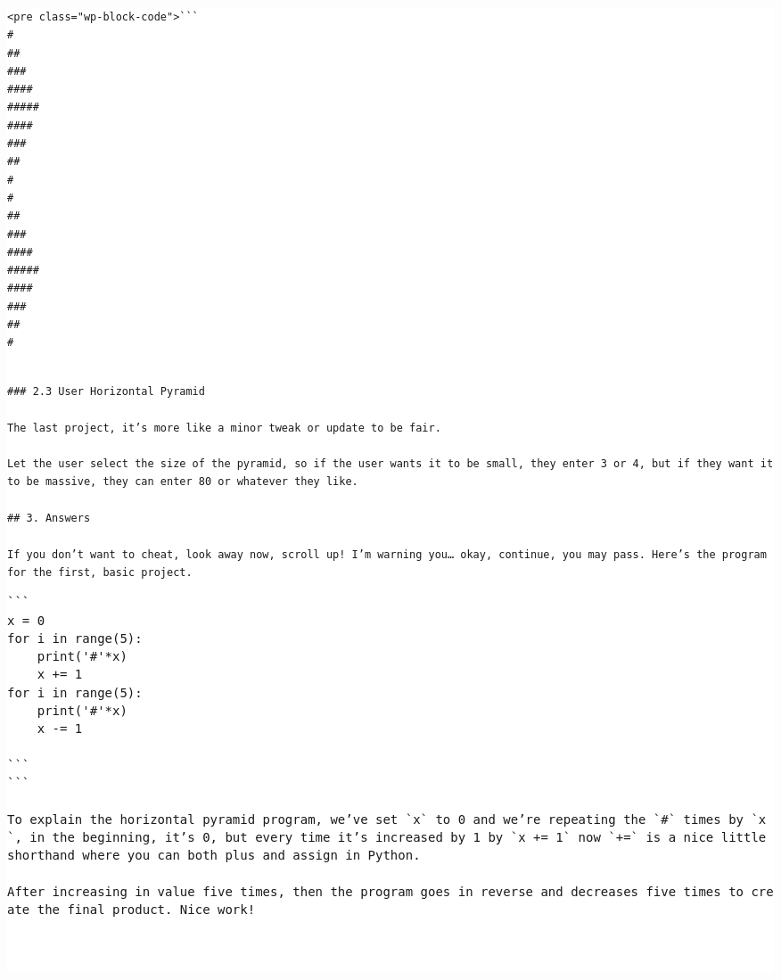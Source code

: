 ```
<pre class="wp-block-code">```
#
##
###
####
#####
####
###
##
#
#
##
###
####
#####
####
###
##
#

```
```

### 2.3 User Horizontal Pyramid

The last project, it’s more like a minor tweak or update to be fair.

Let the user select the size of the pyramid, so if the user wants it to be small, they enter 3 or 4, but if they want it to be massive, they can enter 80 or whatever they like.

## 3. Answers

If you don’t want to cheat, look away now, scroll up! I’m warning you… okay, continue, you may pass. Here’s the program for the first, basic project.

```
<pre class="wp-block-code">```
x = 0
for i in range(5):
    print('#'*x)
    x += 1
for i in range(5):
    print('#'*x)
    x -= 1

```
```

To explain the horizontal pyramid program, we’ve set `x` to 0 and we’re repeating the `#` times by `x`, in the beginning, it’s 0, but every time it’s increased by 1 by `x += 1` now `+=` is a nice little shorthand where you can both plus and assign in Python.

After increasing in value five times, then the program goes in reverse and decreases five times to create the final product. Nice work!
